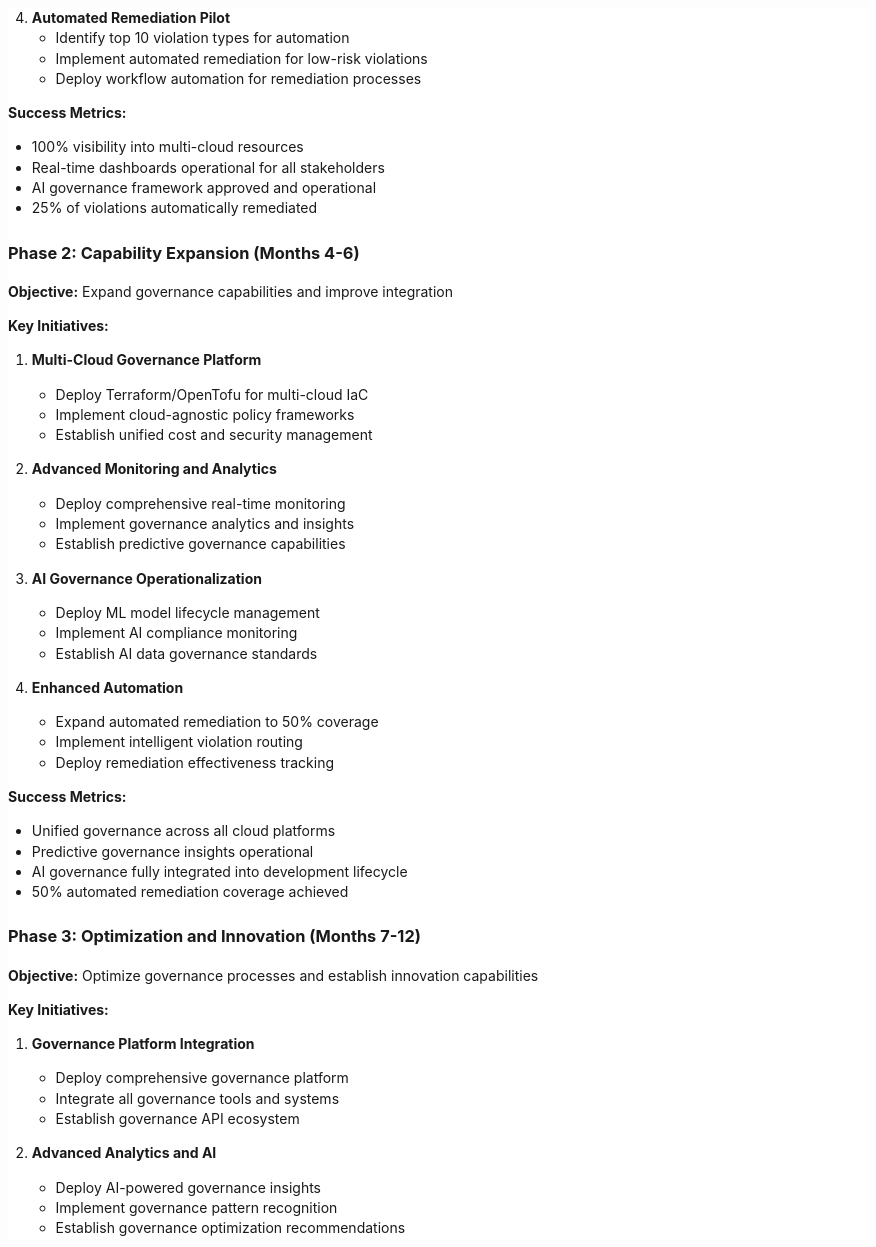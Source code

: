 4. **Automated Remediation Pilot**
   - Identify top 10 violation types for automation
   - Implement automated remediation for low-risk violations
   - Deploy workflow automation for remediation processes

**Success Metrics:**
- 100% visibility into multi-cloud resources
- Real-time dashboards operational for all stakeholders
- AI governance framework approved and operational
- 25% of violations automatically remediated

### Phase 2: Capability Expansion (Months 4-6)
**Objective:** Expand governance capabilities and improve integration

**Key Initiatives:**
1. **Multi-Cloud Governance Platform**
   - Deploy Terraform/OpenTofu for multi-cloud IaC
   - Implement cloud-agnostic policy frameworks
   - Establish unified cost and security management

2. **Advanced Monitoring and Analytics**
   - Deploy comprehensive real-time monitoring
   - Implement governance analytics and insights
   - Establish predictive governance capabilities

3. **AI Governance Operationalization**
   - Deploy ML model lifecycle management
   - Implement AI compliance monitoring
   - Establish AI data governance standards

4. **Enhanced Automation**
   - Expand automated remediation to 50% coverage
   - Implement intelligent violation routing
   - Deploy remediation effectiveness tracking

**Success Metrics:**
- Unified governance across all cloud platforms
- Predictive governance insights operational
- AI governance fully integrated into development lifecycle
- 50% automated remediation coverage achieved

### Phase 3: Optimization and Innovation (Months 7-12)
**Objective:** Optimize governance processes and establish innovation capabilities

**Key Initiatives:**
1. **Governance Platform Integration**
   - Deploy comprehensive governance platform
   - Integrate all governance tools and systems
   - Establish governance API ecosystem

2. **Advanced Analytics and AI**
   - Deploy AI-powered governance insights
   - Implement governance pattern recognition
   - Establish governance optimization recommendations
